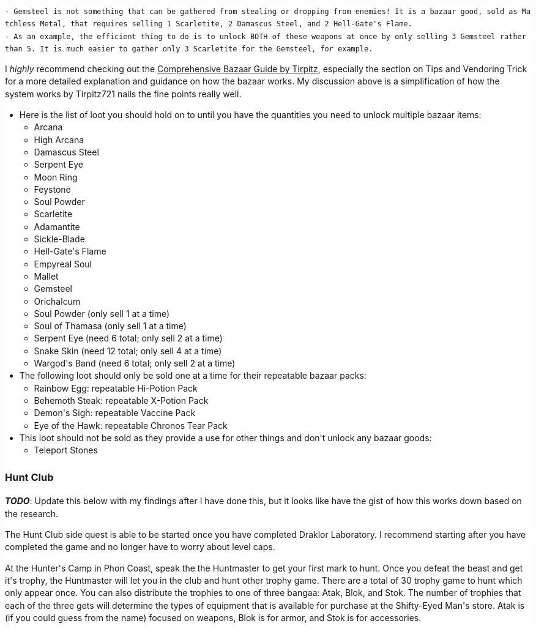     - Gemsteel is not something that can be gathered from stealing or dropping from enemies! It is a bazaar good, sold as Matchless Metal, that requires selling 1 Scarletite, 2 Damascus Steel, and 2 Hell-Gate's Flame.
    - As an example, the efficient thing to do is to unlock BOTH of these weapons at once by only selling 3 Gemsteel rather than 5. It is much easier to gather only 3 Scarletite for the Gemsteel, for example.

I *highly* recommend checking out the [Comprehensive Bazaar Guide by Tirpitz](https://steamcommunity.com/sharedfiles/filedetails/?id=1293521534), especially the section on Tips and Vendoring Trick for a more detailed explanation and guidance on how the bazaar works. My discussion above is a simplification of how the system works by Tirpitz721 nails the fine points really well.

- Here is the list of loot you should hold on to until you have the quantities you need to unlock multiple bazaar items:
  - Arcana
  - High Arcana
  - Damascus Steel
  - Serpent Eye
  - Moon Ring
  - Feystone
  - Soul Powder
  - Scarletite
  - Adamantite
  - Sickle-Blade
  - Hell-Gate's Flame
  - Empyreal Soul
  - Mallet
  - Gemsteel
  - Orichalcum
  - Soul Powder (only sell 1 at a time)
  - Soul of Thamasa (only sell 1 at a time)
  - Serpent Eye (need 6 total; only sell 2 at a time)
  - Snake Skin (need 12 total; only sell 4 at a time)
  - Wargod's Band (need 6 total; only sell 2 at a time)
- The following loot should only be sold one at a time for their repeatable bazaar packs:
  - Rainbow Egg: repeatable Hi-Potion Pack
  - Behemoth Steak: repeatable X-Potion Pack
  - Demon's Sigh: repeatable Vaccine Pack
  - Eye of the Hawk: repeatable Chronos Tear Pack
- This loot should not be sold as they provide a use for other things and don't unlock any bazaar goods:
  - Teleport Stones

### Hunt Club

***TODO***: Update this below with my findings after I have done this, but it looks like have the gist of how this works down based on the research.

The Hunt Club side quest is able to be started once you have completed Draklor Laboratory. I recommend starting after you have completed the game and no longer have to worry about level caps.

At the Hunter's Camp in Phon Coast, speak the the Huntmaster to get your first mark to hunt. Once you defeat the beast and get it's trophy, the Huntmaster will let you in the club and hunt other trophy game. There are a total of 30 trophy game to hunt which only appear once. You can also distribute the trophies to one of three bangaa: Atak, Blok, and Stok. The number of trophies that each of the three gets will determine the types of equipment that is available for purchase at the Shifty-Eyed Man's store. Atak is (if you could guess from the name) focused on weapons, Blok is for armor, and Stok is for accessories.
